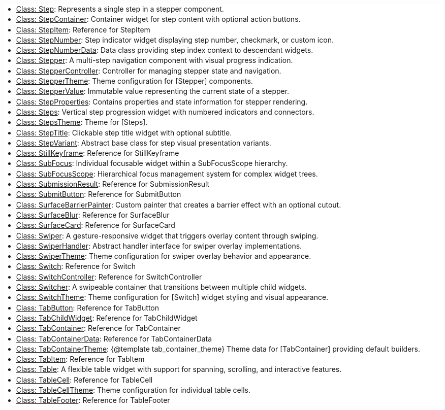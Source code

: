 - [Class: Step](docs:shadcn_flutter:class-step): Represents a single step in a stepper component.
- [Class: StepContainer](docs:shadcn_flutter:class-stepcontainer): Container widget for step content with optional action buttons.
- [Class: StepItem](docs:shadcn_flutter:class-stepitem): Reference for StepItem
- [Class: StepNumber](docs:shadcn_flutter:class-stepnumber): Step indicator widget displaying step number, checkmark, or custom icon.
- [Class: StepNumberData](docs:shadcn_flutter:class-stepnumberdata): Data class providing step index context to descendant widgets.
- [Class: Stepper](docs:shadcn_flutter:class-stepper): A multi-step navigation component with visual progress indication.
- [Class: StepperController](docs:shadcn_flutter:class-steppercontroller): Controller for managing stepper state and navigation.
- [Class: StepperTheme](docs:shadcn_flutter:class-steppertheme): Theme configuration for [Stepper] components.
- [Class: StepperValue](docs:shadcn_flutter:class-steppervalue): Immutable value representing the current state of a stepper.
- [Class: StepProperties](docs:shadcn_flutter:class-stepproperties): Contains properties and state information for stepper rendering.
- [Class: Steps](docs:shadcn_flutter:class-steps): Vertical step progression widget with numbered indicators and connectors.
- [Class: StepsTheme](docs:shadcn_flutter:class-stepstheme): Theme for [Steps].
- [Class: StepTitle](docs:shadcn_flutter:class-steptitle): Clickable step title widget with optional subtitle.
- [Class: StepVariant](docs:shadcn_flutter:class-stepvariant): Abstract base class for step visual presentation variants.
- [Class: StillKeyframe](docs:shadcn_flutter:class-stillkeyframe): Reference for StillKeyframe
- [Class: SubFocus](docs:shadcn_flutter:class-subfocus): Individual focusable widget within a SubFocusScope hierarchy.
- [Class: SubFocusScope](docs:shadcn_flutter:class-subfocusscope): Hierarchical focus management system for complex widget trees.
- [Class: SubmissionResult](docs:shadcn_flutter:class-submissionresult): Reference for SubmissionResult
- [Class: SubmitButton](docs:shadcn_flutter:class-submitbutton): Reference for SubmitButton
- [Class: SurfaceBarrierPainter](docs:shadcn_flutter:class-surfacebarrierpainter): Custom painter that creates a barrier effect with an optional cutout.
- [Class: SurfaceBlur](docs:shadcn_flutter:class-surfaceblur): Reference for SurfaceBlur
- [Class: SurfaceCard](docs:shadcn_flutter:class-surfacecard): Reference for SurfaceCard
- [Class: Swiper](docs:shadcn_flutter:class-swiper): A gesture-responsive widget that triggers overlay content through swiping.
- [Class: SwiperHandler](docs:shadcn_flutter:class-swiperhandler): Abstract handler interface for swiper overlay implementations.
- [Class: SwiperTheme](docs:shadcn_flutter:class-swipertheme): Theme configuration for swiper overlay behavior and appearance.
- [Class: Switch](docs:shadcn_flutter:class-switch): Reference for Switch
- [Class: SwitchController](docs:shadcn_flutter:class-switchcontroller): Reference for SwitchController
- [Class: Switcher](docs:shadcn_flutter:class-switcher): A swipeable container that transitions between multiple child widgets.
- [Class: SwitchTheme](docs:shadcn_flutter:class-switchtheme): Theme configuration for [Switch] widget styling and visual appearance.
- [Class: TabButton](docs:shadcn_flutter:class-tabbutton): Reference for TabButton
- [Class: TabChildWidget](docs:shadcn_flutter:class-tabchildwidget): Reference for TabChildWidget
- [Class: TabContainer](docs:shadcn_flutter:class-tabcontainer): Reference for TabContainer
- [Class: TabContainerData](docs:shadcn_flutter:class-tabcontainerdata): Reference for TabContainerData
- [Class: TabContainerTheme](docs:shadcn_flutter:class-tabcontainertheme): {@template tab_container_theme}  Theme data for [TabContainer] providing default builders.
- [Class: TabItem](docs:shadcn_flutter:class-tabitem): Reference for TabItem
- [Class: Table](docs:shadcn_flutter:class-table): A flexible table widget with support for spanning, scrolling, and interactive features.
- [Class: TableCell](docs:shadcn_flutter:class-tablecell): Reference for TableCell
- [Class: TableCellTheme](docs:shadcn_flutter:class-tablecelltheme): Theme configuration for individual table cells.
- [Class: TableFooter](docs:shadcn_flutter:class-tablefooter): Reference for TableFooter